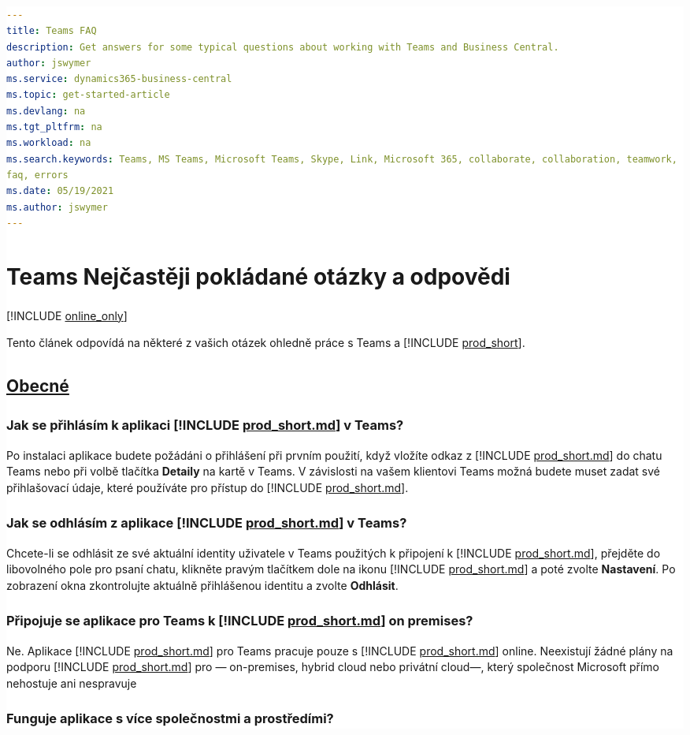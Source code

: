 ```yaml
---
title: Teams FAQ
description: Get answers for some typical questions about working with Teams and Business Central.
author: jswymer
ms.service: dynamics365-business-central
ms.topic: get-started-article
ms.devlang: na
ms.tgt_pltfrm: na
ms.workload: na
ms.search.keywords: Teams, MS Teams, Microsoft Teams, Skype, Link, Microsoft 365, collaborate, collaboration, teamwork, faq, errors
ms.date: 05/19/2021
ms.author: jswymer
---
```

# Teams Nejčastěji pokládané otázky a odpovědi

[!INCLUDE [online_only](includes/online_only.md)]

Tento článek odpovídá na některé z vašich otázek ohledně práce s Teams a [!INCLUDE [prod_short](includes/prod_short.md)].

## [Obecné](#tab/general)

### Jak se přihlásím k aplikaci [!INCLUDE [prod_short.md](includes/prod_short.md)] v Teams?

Po instalaci aplikace budete požádáni o přihlášení při prvním použití, když vložíte odkaz z [!INCLUDE [prod_short.md](includes/prod_short.md)] do chatu Teams nebo při volbě tlačítka **Detaily** na kartě v Teams. V závislosti na vašem klientovi Teams možná budete muset zadat své přihlašovací údaje, které používáte pro přístup do [!INCLUDE [prod_short.md](includes/prod_short.md)].

### Jak se odhlásím z aplikace [!INCLUDE [prod_short.md](includes/prod_short.md)] v Teams?

Chcete-li se odhlásit ze své aktuální identity uživatele v Teams použitých k připojení k [!INCLUDE [prod_short.md](includes/prod_short.md)], přejděte do libovolného pole pro psaní chatu, klikněte pravým tlačítkem dole na ikonu [!INCLUDE [prod_short.md](includes/prod_short.md)] a poté zvolte **Nastavení**. Po zobrazení okna zkontrolujte aktuálně přihlášenou identitu a zvolte **Odhlásit**.

### Připojuje se aplikace pro Teams k [!INCLUDE [prod_short.md](includes/prod_short.md)] on premises?

Ne.  Aplikace [!INCLUDE [prod_short.md](includes/prod_short.md)] pro Teams pracuje pouze s [!INCLUDE [prod_short.md](includes/prod_short.md)] online. Neexistují žádné plány na podporu [!INCLUDE [prod_short.md](includes/prod_short.md)] pro &mdash; on-premises, hybrid cloud nebo privátní cloud&mdash;, který společnost Microsoft přímo nehostuje ani nespravuje

### Funguje aplikace s více společnostmi a prostředími?
